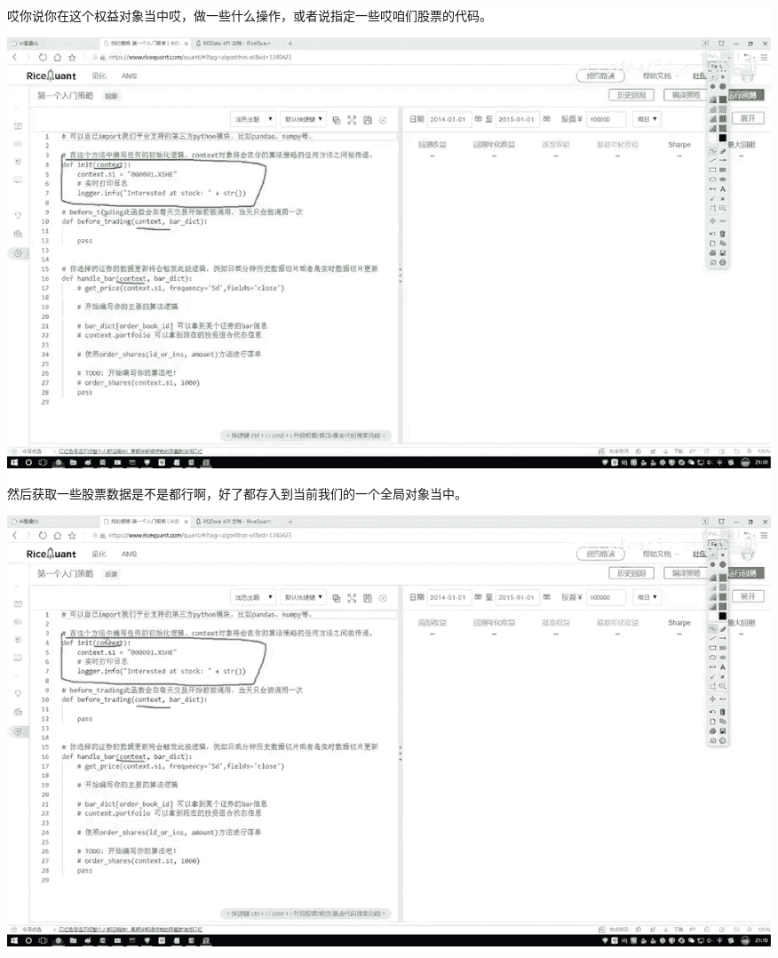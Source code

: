 哎你说你在这个权益对象当中哎，做一些什么操作，或者说指定一些哎咱们股票的代码。

![](img/2728867884d3bc69ac9020eae5f1bebe_49.png)

然后获取一些股票数据是不是都行啊，好了都存入到当前我们的一个全局对象当中。

![](img/2728867884d3bc69ac9020eae5f1bebe_51.png)
